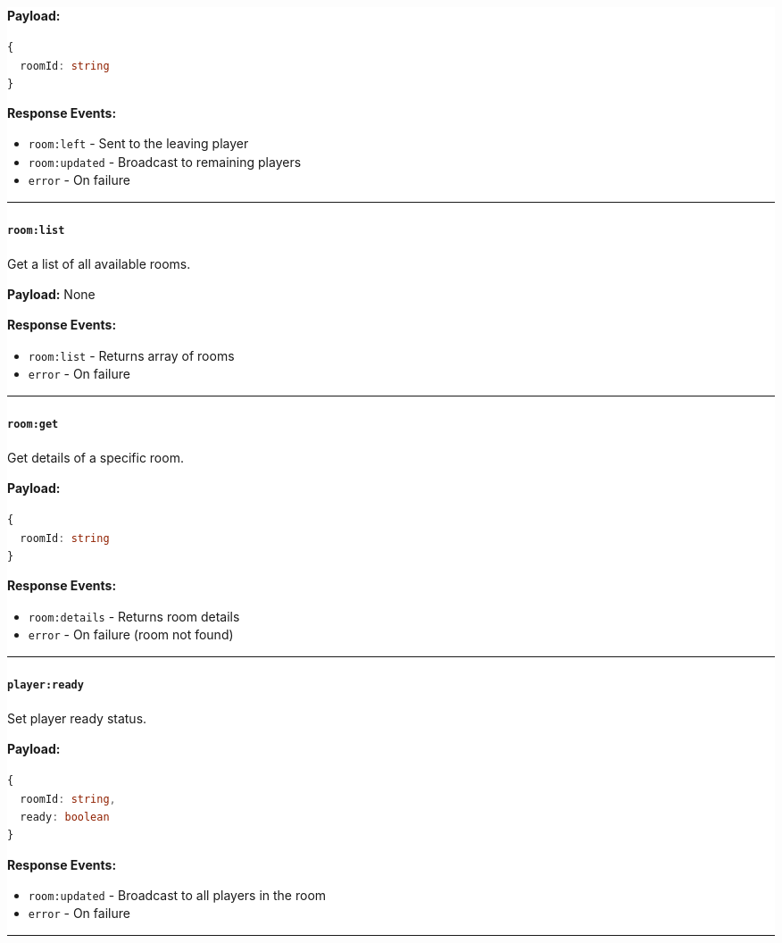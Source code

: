 **Payload:**
```typescript
{
  roomId: string
}
```

**Response Events:**
- `room:left` - Sent to the leaving player
- `room:updated` - Broadcast to remaining players
- `error` - On failure

---

#### `room:list`
Get a list of all available rooms.

**Payload:** None

**Response Events:**
- `room:list` - Returns array of rooms
- `error` - On failure

---

#### `room:get`
Get details of a specific room.

**Payload:**
```typescript
{
  roomId: string
}
```

**Response Events:**
- `room:details` - Returns room details
- `error` - On failure (room not found)

---

#### `player:ready`
Set player ready status.

**Payload:**
```typescript
{
  roomId: string,
  ready: boolean
}
```

**Response Events:**
- `room:updated` - Broadcast to all players in the room
- `error` - On failure

---
